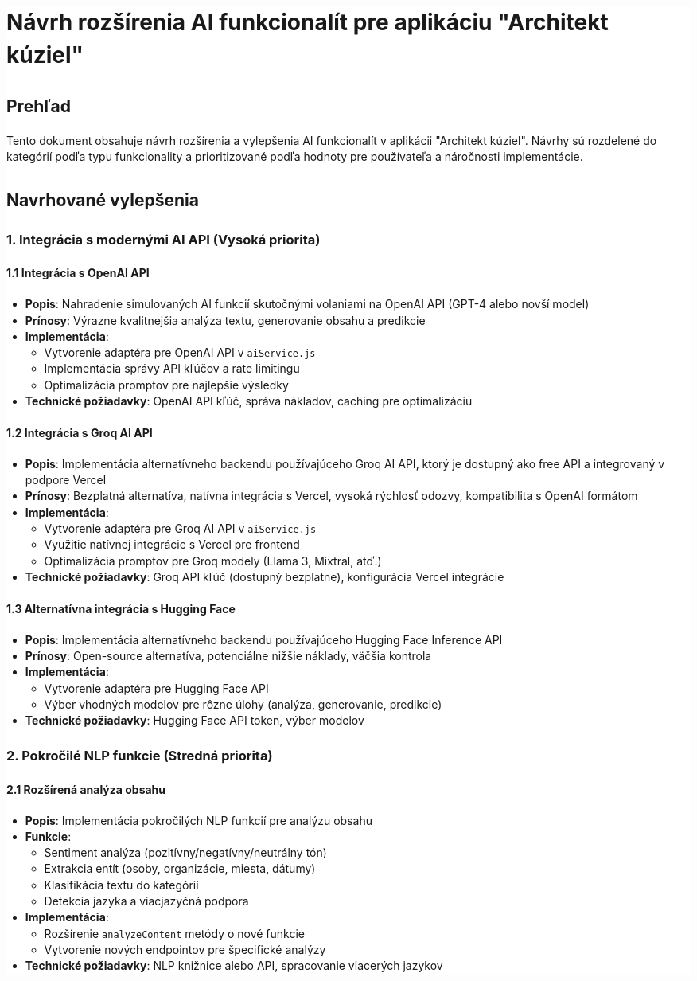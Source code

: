 # Návrh rozšírenia AI funkcionalít pre aplikáciu "Architekt kúziel"

## Prehľad

Tento dokument obsahuje návrh rozšírenia a vylepšenia AI funkcionalít v aplikácii "Architekt kúziel". Návrhy sú rozdelené do kategórií podľa typu funkcionality a prioritizované podľa hodnoty pre používateľa a náročnosti implementácie.

## Navrhované vylepšenia

### 1. Integrácia s modernými AI API (Vysoká priorita)

#### 1.1 Integrácia s OpenAI API
- **Popis**: Nahradenie simulovaných AI funkcií skutočnými volaniami na OpenAI API (GPT-4 alebo novší model)
- **Prínosy**: Výrazne kvalitnejšia analýza textu, generovanie obsahu a predikcie
- **Implementácia**:
  - Vytvorenie adaptéra pre OpenAI API v `aiService.js`
  - Implementácia správy API kľúčov a rate limitingu
  - Optimalizácia promptov pre najlepšie výsledky
- **Technické požiadavky**: OpenAI API kľúč, správa nákladov, caching pre optimalizáciu

#### 1.2 Integrácia s Groq AI API
- **Popis**: Implementácia alternatívneho backendu používajúceho Groq AI API, ktorý je dostupný ako free API a integrovaný v podpore Vercel
- **Prínosy**: Bezplatná alternatíva, natívna integrácia s Vercel, vysoká rýchlosť odozvy, kompatibilita s OpenAI formátom
- **Implementácia**:
  - Vytvorenie adaptéra pre Groq AI API v `aiService.js`
  - Využitie natívnej integrácie s Vercel pre frontend
  - Optimalizácia promptov pre Groq modely (Llama 3, Mixtral, atď.)
- **Technické požiadavky**: Groq API kľúč (dostupný bezplatne), konfigurácia Vercel integrácie

#### 1.3 Alternatívna integrácia s Hugging Face
- **Popis**: Implementácia alternatívneho backendu používajúceho Hugging Face Inference API
- **Prínosy**: Open-source alternatíva, potenciálne nižšie náklady, väčšia kontrola
- **Implementácia**:
  - Vytvorenie adaptéra pre Hugging Face API
  - Výber vhodných modelov pre rôzne úlohy (analýza, generovanie, predikcie)
- **Technické požiadavky**: Hugging Face API token, výber modelov

### 2. Pokročilé NLP funkcie (Stredná priorita)

#### 2.1 Rozšírená analýza obsahu
- **Popis**: Implementácia pokročilých NLP funkcií pre analýzu obsahu
- **Funkcie**:
  - Sentiment analýza (pozitívny/negatívny/neutrálny tón)
  - Extrakcia entít (osoby, organizácie, miesta, dátumy)
  - Klasifikácia textu do kategórií
  - Detekcia jazyka a viacjazyčná podpora
- **Implementácia**:
  - Rozšírenie `analyzeContent` metódy o nové funkcie
  - Vytvorenie nových endpointov pre špecifické analýzy
- **Technické požiadavky**: NLP knižnice alebo API, spracovanie viacerých jazykov
